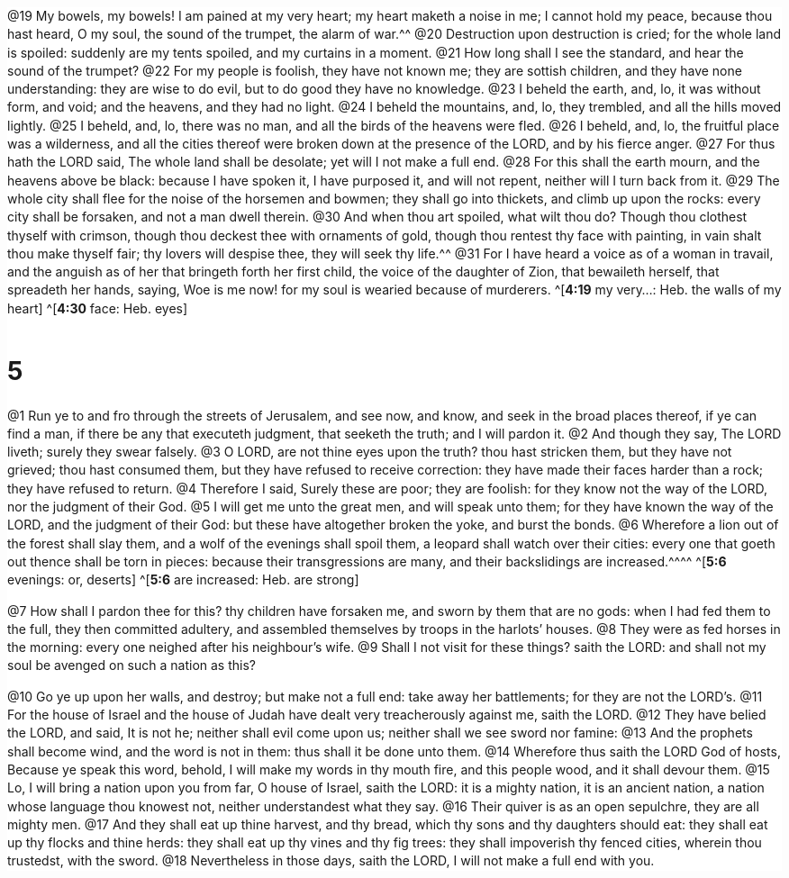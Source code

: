 @19 My bowels, my bowels! I am pained at my very heart; my heart maketh a noise in me; I cannot hold my peace, because thou hast heard, O my soul, the sound of the trumpet, the alarm of war.^^ @20 Destruction upon destruction is cried; for the whole land is spoiled: suddenly are my tents spoiled, and my curtains in a moment. @21 How long shall I see the standard, and hear the sound of the trumpet? @22 For my people is foolish, they have not known me; they are sottish children, and they have none understanding: they are wise to do evil, but to do good they have no knowledge. @23 I beheld the earth, and, lo, it was without form, and void; and the heavens, and they had no light. @24 I beheld the mountains, and, lo, they trembled, and all the hills moved lightly. @25 I beheld, and, lo, there was no man, and all the birds of the heavens were fled. @26 I beheld, and, lo, the fruitful place was a wilderness, and all the cities thereof were broken down at the presence of the LORD, and by his fierce anger. @27 For thus hath the LORD said, The whole land shall be desolate; yet will I not make a full end. @28 For this shall the earth mourn, and the heavens above be black: because I have spoken it, I have purposed it, and will not repent, neither will I turn back from it. @29 The whole city shall flee for the noise of the horsemen and bowmen; they shall go into thickets, and climb up upon the rocks: every city shall be forsaken, and not a man dwell therein. @30 And when thou art spoiled, what wilt thou do? Though thou clothest thyself with crimson, though thou deckest thee with ornaments of gold, though thou rentest thy face with painting, in vain shalt thou make thyself fair; thy lovers will despise thee, they will seek thy life.^^ @31 For I have heard a voice as of a woman in travail, and the anguish as of her that bringeth forth her first child, the voice of the daughter of Zion, that bewaileth herself, that spreadeth her hands, saying, Woe is me now! for my soul is wearied because of murderers.
^[**4:19** my very…: Heb. the walls of my heart]
^[**4:30** face: Heb. eyes] 

# 5 
@1 Run ye to and fro through the streets of Jerusalem, and see now, and know, and seek in the broad places thereof, if ye can find a man, if there be any that executeth judgment, that seeketh the truth; and I will pardon it. @2 And though they say, The LORD liveth; surely they swear falsely. @3 O LORD, are not thine eyes upon the truth? thou hast stricken them, but they have not grieved; thou hast consumed them, but they have refused to receive correction: they have made their faces harder than a rock; they have refused to return. @4 Therefore I said, Surely these are poor; they are foolish: for they know not the way of the LORD, nor the judgment of their God. @5 I will get me unto the great men, and will speak unto them; for they have known the way of the LORD, and the judgment of their God: but these have altogether broken the yoke, and burst the bonds. @6 Wherefore a lion out of the forest shall slay them, and a wolf of the evenings shall spoil them, a leopard shall watch over their cities: every one that goeth out thence shall be torn in pieces: because their transgressions are many, and their backslidings are increased.^^^^ 
^[**5:6** evenings: or, deserts]
^[**5:6** are increased: Heb. are strong]

@7 How shall I pardon thee for this? thy children have forsaken me, and sworn by them that are no gods: when I had fed them to the full, they then committed adultery, and assembled themselves by troops in the harlots’ houses. @8 They were as fed horses in the morning: every one neighed after his neighbour’s wife. @9 Shall I not visit for these things? saith the LORD: and shall not my soul be avenged on such a nation as this? 

@10 Go ye up upon her walls, and destroy; but make not a full end: take away her battlements; for they are not the LORD’s. @11 For the house of Israel and the house of Judah have dealt very treacherously against me, saith the LORD. @12 They have belied the LORD, and said, It is not he; neither shall evil come upon us; neither shall we see sword nor famine: @13 And the prophets shall become wind, and the word is not in them: thus shall it be done unto them. @14 Wherefore thus saith the LORD God of hosts, Because ye speak this word, behold, I will make my words in thy mouth fire, and this people wood, and it shall devour them. @15 Lo, I will bring a nation upon you from far, O house of Israel, saith the LORD: it is a mighty nation, it is an ancient nation, a nation whose language thou knowest not, neither understandest what they say. @16 Their quiver is as an open sepulchre, they are all mighty men. @17 And they shall eat up thine harvest, and thy bread, which thy sons and thy daughters should eat: they shall eat up thy flocks and thine herds: they shall eat up thy vines and thy fig trees: they shall impoverish thy fenced cities, wherein thou trustedst, with the sword. @18 Nevertheless in those days, saith the LORD, I will not make a full end with you. 

